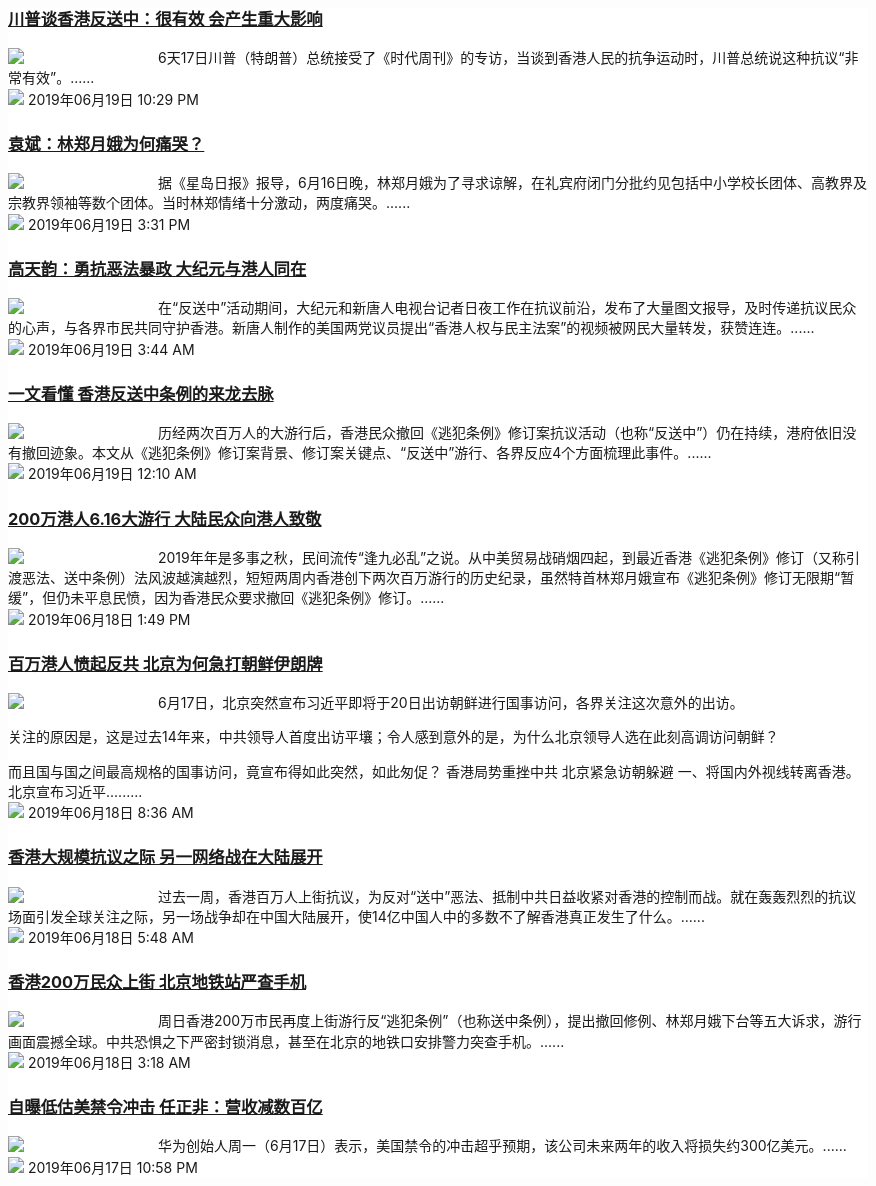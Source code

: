 <tr><td><h3><a href="https://github.com/asdfghy6/djy/blob/master/gb/19/6/19/n11333277.md#1" target="_blank">川普谈香港反送中：很有效 会产生重大影响</a><br></h3><a href="https://github.com/asdfghy6/djy/blob/master/gb/19/6/19/n11333277.md#1" target="_blank"><img width="150" src="http://i.epochtimes.com/assets/uploads/2019/05/gettyimages-1137430534-594x594-150x120.jpg" align ="left"></a>6天17日川普（特朗普）总统接受了《时代周刊》的专访，当谈到香港人民的抗争运动时，川普总统说这种抗议“非常有效”。......<br><img align="bottom" src="http://www.epochtimes.com/assets/themes/djy/images/time.gif"> 2019年06月19日 10:29 PM							</td></tr>
<tr><td><h3><a href="https://github.com/asdfghy6/djy/blob/master/gb/19/6/19/n11331948.md#1" target="_blank">袁斌：林郑月娥为何痛哭？</a><br></h3><a href="https://github.com/asdfghy6/djy/blob/master/gb/19/6/19/n11331948.md#1" target="_blank"><img width="150" src="http://i.epochtimes.com/assets/uploads/2019/05/1905221110551366-150x120.jpg" align ="left"></a>据《星岛日报》报导，6月16日晚，林郑月娥为了寻求谅解，在礼宾府闭门分批约见包括中小学校长团体、高教界及宗教界领袖等数个团体。当时林郑情绪十分激动，两度痛哭。......<br><img align="bottom" src="http://www.epochtimes.com/assets/themes/djy/images/time.gif"> 2019年06月19日 3:31 PM							</td></tr>
<tr><td><h3><a href="https://github.com/asdfghy6/djy/blob/master/gb/19/6/18/n11331298.md#1" target="_blank">高天韵：勇抗恶法暴政 大纪元与港人同在</a><br></h3><a href="https://github.com/asdfghy6/djy/blob/master/gb/19/6/18/n11331298.md#1" target="_blank"><img width="150" src="http://i.epochtimes.com/assets/uploads/2019/06/dajiyuan-190609121553100615-150x120.jpg" align ="left"></a>在“反送中”活动期间，大纪元和新唐人电视台记者日夜工作在抗议前沿，发布了大量图文报导，及时传递抗议民众的心声，与各界市民共同守护香港。新唐人制作的美国两党议员提出“香港人权与民主法案”的视频被网民大量转发，获赞连连。......<br><img align="bottom" src="http://www.epochtimes.com/assets/themes/djy/images/time.gif"> 2019年06月19日 3:44 AM							</td></tr>
<tr><td><h3><a href="https://github.com/asdfghy6/djy/blob/master/gb/19/6/17/n11328131.md#1" target="_blank">一文看懂 香港反送中条例的来龙去脉</a><br></h3><a href="https://github.com/asdfghy6/djy/blob/master/gb/19/6/17/n11328131.md#1" target="_blank"><img width="150" src="http://i.epochtimes.com/assets/uploads/2019/06/fd3c3d5b829cf546519358ef1bb0aaea-150x120.jpg" align ="left"></a>历经两次百万人的大游行后，香港民众撤回《逃犯条例》修订案抗议活动（也称“反送中”）仍在持续，港府依旧没有撤回迹象。本文从《逃犯条例》修订案背景、修订案关键点、“反送中”游行、各界反应4个方面梳理此事件。......<br><img align="bottom" src="http://www.epochtimes.com/assets/themes/djy/images/time.gif"> 2019年06月19日 12:10 AM							</td></tr>
<tr><td><h3><a href="https://github.com/asdfghy6/djy/blob/master/gb/19/6/17/n11329258.md#1" target="_blank">200万港人6.16大游行 大陆民众向港人致敬</a><br></h3><a href="https://github.com/asdfghy6/djy/blob/master/gb/19/6/17/n11329258.md#1" target="_blank"><img width="150" src="http://i.epochtimes.com/assets/uploads/2019/06/20190618-HUAMING-HONGKONG-01-150x120.jpg" align ="left"></a>2019年年是多事之秋，民间流传“逢九必乱”之说。从中美贸易战硝烟四起，到最近香港《逃犯条例》修订（又称引渡恶法、送中条例）法风波越演越烈，短短两周内香港创下两次百万游行的历史纪录，虽然特首林郑月娥宣布《逃犯条例》修订无限期“暂缓”，但仍未平息民愤，因为香港民众要求撤回《逃犯条例》修订。......<br><img align="bottom" src="http://www.epochtimes.com/assets/themes/djy/images/time.gif"> 2019年06月18日 1:49 PM							</td></tr>
<tr><td><h3><a href="https://github.com/asdfghy6/djy/blob/master/gb/19/6/17/n11329241.md#1" target="_blank">百万港人愤起反共 北京为何急打朝鲜伊朗牌</a><br></h3><a href="https://github.com/asdfghy6/djy/blob/master/gb/19/6/17/n11329241.md#1" target="_blank"><img width="150" src="http://i.epochtimes.com/assets/uploads/2019/06/1906160631081528-150x120.jpg" align ="left"></a>6月17日，北京突然宣布习近平即将于20日出访朝鲜进行国事访问，各界关注这次意外的出访。

关注的原因是，这是过去14年来，中共领导人首度出访平壤；令人感到意外的是，为什么北京领导人选在此刻高调访问朝鲜？

而且国与国之间最高规格的国事访问，竟宣布得如此突然，如此匆促？
香港局势重挫中共 北京紧急访朝躲避
一、将国内外视线转离香港。北京宣布习近平.........<br><img align="bottom" src="http://www.epochtimes.com/assets/themes/djy/images/time.gif"> 2019年06月18日 8:36 AM							</td></tr>
<tr><td><h3><a href="https://github.com/asdfghy6/djy/blob/master/gb/19/6/17/n11329014.md#1" target="_blank">香港大规模抗议之际 另一网络战在大陆展开</a><br></h3><a href="https://github.com/asdfghy6/djy/blob/master/gb/19/6/17/n11329014.md#1" target="_blank"><img width="150" src="http://i.epochtimes.com/assets/uploads/2019/06/190616205532100699-150x120.jpg" align ="left"></a>过去一周，香港百万人上街抗议，为反对“送中”恶法、抵制中共日益收紧对香港的控制而战。就在轰轰烈烈的抗议场面引发全球关注之际，另一场战争却在中国大陆展开，使14亿中国人中的多数不了解香港真正发生了什么。......<br><img align="bottom" src="http://www.epochtimes.com/assets/themes/djy/images/time.gif"> 2019年06月18日 5:48 AM							</td></tr>
<tr><td><h3><a href="https://github.com/asdfghy6/djy/blob/master/gb/19/6/17/n11328756.md#1" target="_blank">香港200万民众上街 北京地铁站严查手机</a><br></h3><a href="https://github.com/asdfghy6/djy/blob/master/gb/19/6/17/n11328756.md#1" target="_blank"><img width="150" src="http://i.epochtimes.com/assets/uploads/2019/06/62895ea71c51cb7b4d5cf6079986527f-150x120.jpg" align ="left"></a>周日香港200万市民再度上街游行反“逃犯条例”（也称送中条例），提出撤回修例、林郑月娥下台等五大诉求，游行画面震撼全球。中共恐惧之下严密封锁消息，甚至在北京的地铁口安排警力突查手机。......<br><img align="bottom" src="http://www.epochtimes.com/assets/themes/djy/images/time.gif"> 2019年06月18日 3:18 AM							</td></tr>
<tr><td><h3><a href="https://github.com/asdfghy6/djy/blob/master/gb/19/6/17/n11328433.md#1" target="_blank">自曝低估美禁令冲击 任正非：营收减数百亿</a><br></h3><a href="https://github.com/asdfghy6/djy/blob/master/gb/19/6/17/n11328433.md#1" target="_blank"><img width="150" src="http://i.epochtimes.com/assets/uploads/2019/06/GettyImages-1146379367-150x120.jpg" align ="left"></a>华为创始人周一（6月17日）表示，美国禁令的冲击超乎预期，该公司未来两年的收入将损失约300亿美元。......<br><img align="bottom" src="http://www.epochtimes.com/assets/themes/djy/images/time.gif"> 2019年06月17日 10:58 PM							</td></tr>